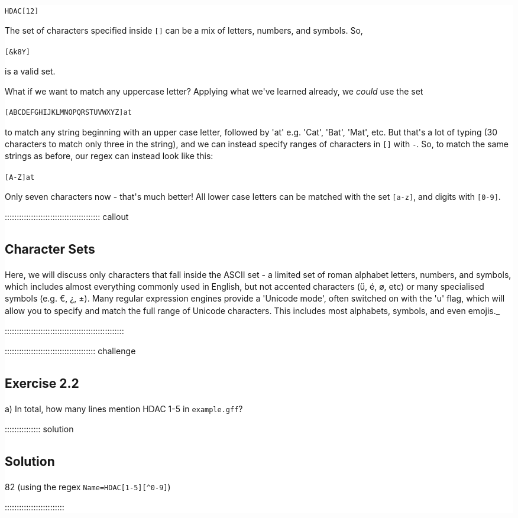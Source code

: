 ```source 
HDAC[12]
```

The set of characters specified inside `[]` can be a mix of letters, numbers, and symbols. So,

```source 
[&k8Y]
```

is a valid set.

What if we want to match any uppercase letter? Applying what we've learned already, we *could* use the set

```source 
[ABCDEFGHIJKLMNOPQRSTUVWXYZ]at
```

to match any string beginning with an upper case letter, followed by 'at' e.g. 'Cat', 'Bat', 'Mat', etc. But that's a lot of typing (30 characters to match only three in the string), and we can instead specify ranges of characters in `[]` with `-`. So, to match the same strings as before, our regex can instead look like this:

```source 
[A-Z]at
```

Only seven characters now - that's much better! All lower case letters can be matched with the set `[a-z]`, and digits with `[0-9]`.

::::::::::::::::::::::::::::::::::::::::  callout

## Character Sets

Here, we will discuss only characters that fall inside the ASCII set - a limited set of roman alphabet letters, numbers, and symbols, which includes almost everything commonly used in English, but not accented characters (ü, é, ø, etc) or many specialised symbols (e.g. €, ¿, ±). Many regular expression engines provide a 'Unicode mode', often switched on with the 'u' flag, which will allow you to specify and match the full range of Unicode characters. This includes most alphabets, symbols, and even emojis.\_


::::::::::::::::::::::::::::::::::::::::::::::::::

::::::::::::::::::::::::::::::::::::::  challenge

## Exercise 2.2

a) In total, how many lines mention HDAC 1-5 in `example.gff`?

:::::::::::::::  solution

## Solution

82 (using the regex `Name=HDAC[1-5][^0-9]`)

:::::::::::::::::::::::::

